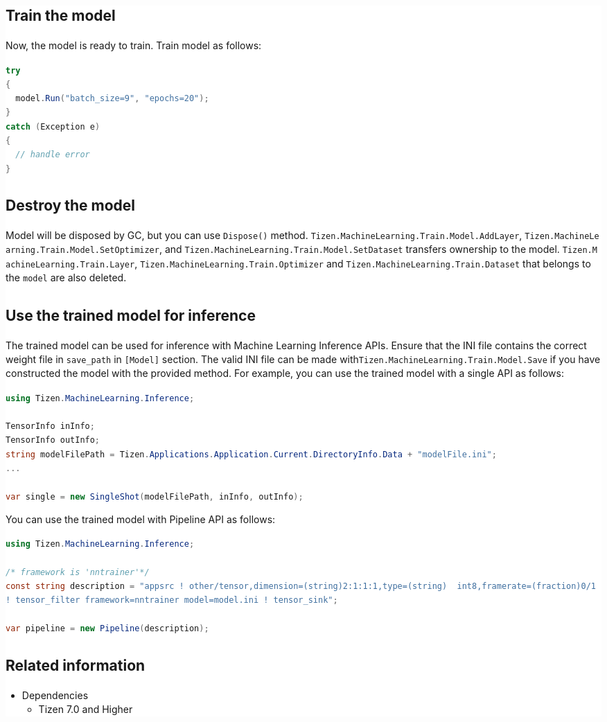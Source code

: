 ## Train the model

Now, the model is ready to train. Train model as follows:

```csharp
try
{
  model.Run("batch_size=9", "epochs=20");
}
catch (Exception e)
{
  // handle error
}
```
## Destroy the model

Model will be disposed by GC, but you can use `Dispose()` method.
`Tizen.MachineLearning.Train.Model.AddLayer`, `Tizen.MachineLearning.Train.Model.SetOptimizer`, and `Tizen.MachineLearning.Train.Model.SetDataset` transfers ownership to the model.
`Tizen.MachineLearning.Train.Layer`, `Tizen.MachineLearning.Train.Optimizer` and `Tizen.MachineLearning.Train.Dataset` that belongs to the `model` are also deleted.

## Use the trained model for inference

The trained model can be used for inference with Machine Learning Inference APIs.
Ensure that the INI file contains the correct weight file in `save_path` in `[Model]` section.
The valid INI file can be made with`Tizen.MachineLearning.Train.Model.Save` if you have constructed the model with the provided method.
For example, you can use the trained model with a single API as follows:

```csharp
using Tizen.MachineLearning.Inference;

TensorInfo inInfo;
TensorInfo outInfo;
string modelFilePath = Tizen.Applications.Application.Current.DirectoryInfo.Data + "modelFile.ini";
...

var single = new SingleShot(modelFilePath, inInfo, outInfo);
```

You can use the trained model with Pipeline API as follows:

```csharp
using Tizen.MachineLearning.Inference;

/* framework is 'nntrainer'*/
const string description = "appsrc ! other/tensor,dimension=(string)2:1:1:1,type=(string)  int8,framerate=(fraction)0/1 ! tensor_filter framework=nntrainer model=model.ini ! tensor_sink";

var pipeline = new Pipeline(description);
```
## Related information

- Dependencies
  - Tizen 7.0 and Higher